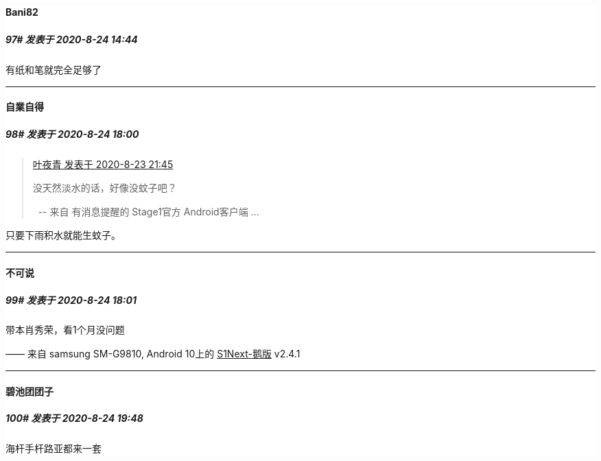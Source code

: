 ####  Bani82  
##### 97#       发表于 2020-8-24 14:44




有纸和笔就完全足够了







-----

####  自業自得  
##### 98#       发表于 2020-8-24 18:00



<blockquote><a href="httphttps://bbs.saraba1st.com/2b/forum.php?mod=redirect&amp;goto=findpost&amp;pid=48528567&amp;ptid=1956203" target="_blank">叶夜青 发表于 2020-8-23 21:45</a>

没天然淡水的话，好像没蚊子吧？


  -- 来自 有消息提醒的 Stage1官方 Android客户端 ...</blockquote>
只要下雨积水就能生蚊子。







-----

####  不可说  
##### 99#       发表于 2020-8-24 18:01




带本肖秀荣，看1个月没问题

—— 来自 samsung SM-G9810, Android 10上的 [S1Next-鹅版](https://github.com/ykrank/S1-Next/releases) v2.4.1







-----

####  碧池团团子  
##### 100#       发表于 2020-8-24 19:48




海杆手杆路亚都来一套







